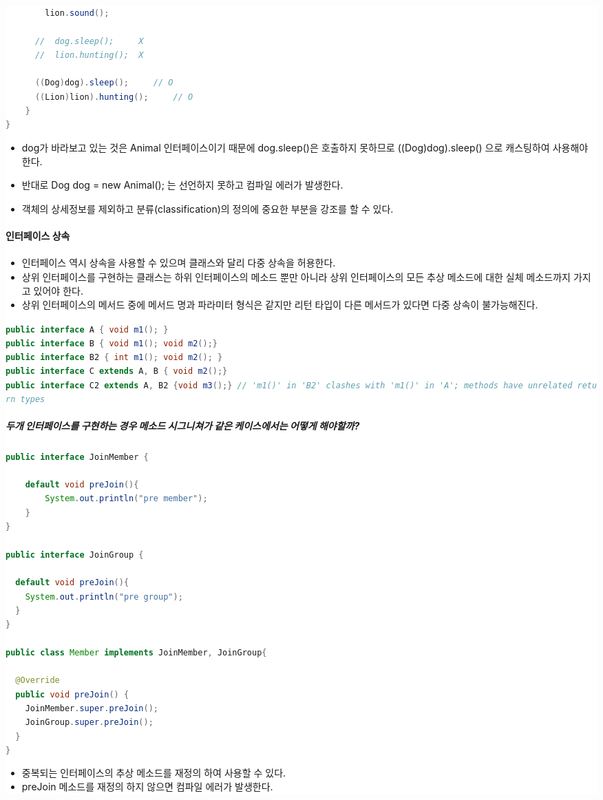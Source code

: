 ```java
        lion.sound();

      //  dog.sleep();     X 
      //  lion.hunting();  X
      
      ((Dog)dog).sleep(); 	  // O
      ((Lion)lion).hunting();     // O
    }
}
```
- dog가 바라보고 있는 것은 Animal 인터페이스이기 때문에 dog.sleep()은 호출하지 못하므로 ((Dog)dog).sleep() 으로 캐스팅하여 사용해야 한다.

- 반대로 Dog dog = new Animal(); 는 선언하지 못하고 컴파일 에러가 발생한다.
- 객체의 상세정보를 제외하고 분류(classification)의 정의에 중요한 부분을 강조를 할 수 있다.

#### 인터페이스 상속
- 인터페이스 역시 상속을 사용할 수 있으며 클래스와 달리 다중 상속을 허용한다.
- 상위 인터페이스를 구현하는 클래스는 하위 인터페이스의 메소드 뿐만 아니라 상위 인터페이스의 모든 추상 메소드에 대한 실체 메소드까지 가지고 있어야 한다.
- 상위 인터페이스의 메서드 중에 메서드 명과 파라미터 형식은 같지만 리턴 타입이 다른 메서드가 있다면 다중 상속이 불가능해진다.
```java
public interface A { void m1(); }
public interface B { void m1(); void m2();}
public interface B2 { int m1(); void m2(); }
public interface C extends A, B { void m2();}
public interface C2 extends A, B2 {void m3();} // 'm1()' in 'B2' clashes with 'm1()' in 'A'; methods have unrelated return types
```

##### 두개 인터페이스를 구현하는 경우 메소드 시그니쳐가 같은 케이스에서는 어떻게 해야할까?
```java
public interface JoinMember {

    default void preJoin(){
        System.out.println("pre member");
    }
}

public interface JoinGroup {

  default void preJoin(){
    System.out.println("pre group");
  }
}

public class Member implements JoinMember, JoinGroup{

  @Override
  public void preJoin() {
    JoinMember.super.preJoin();
    JoinGroup.super.preJoin();
  }
}
```
- 중복되는 인터페이스의 추상 메소드를 재정의 하여 사용할 수 있다.
- preJoin 메소드를 재정의 하지 않으면 컴파일 에러가 발생한다.
